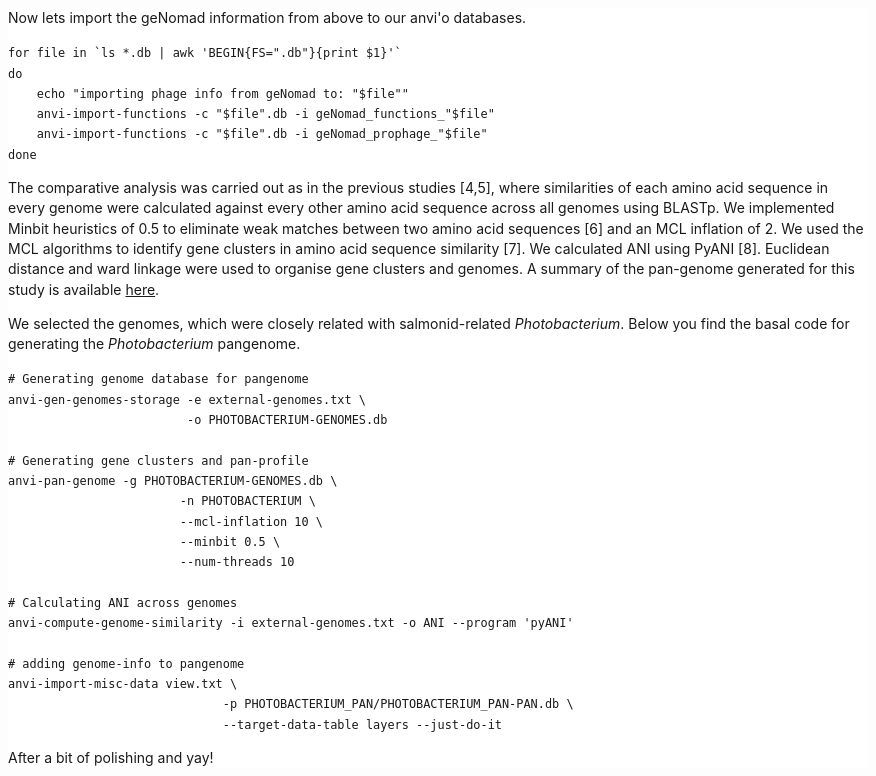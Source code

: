 Now lets import the geNomad information from above to our anvi'o databases.

```
for file in `ls *.db | awk 'BEGIN{FS=".db"}{print $1}'`
do
    echo "importing phage info from geNomad to: "$file""
    anvi-import-functions -c "$file".db -i geNomad_functions_"$file"
    anvi-import-functions -c "$file".db -i geNomad_prophage_"$file"
done
```

The comparative analysis was carried out as in the previous studies [4,5], where similarities of each amino acid sequence in every genome were calculated against every other amino acid sequence across all genomes using BLASTp. We implemented Minbit heuristics of 0.5 to eliminate weak matches between two amino acid sequences [6] and an MCL inflation of 2. We used the MCL algorithms to identify gene clusters in amino acid sequence similarity [7]. We calculated ANI using PyANI [8]. Euclidean distance and ward linkage were used to organise gene clusters and genomes. A summary of the pan-genome generated for this study is available [here]().

We selected the genomes, which were closely related with salmonid-related *Photobacterium*. Below you find the basal code for generating the *Photobacterium* pangenome.

```
# Generating genome database for pangenome
anvi-gen-genomes-storage -e external-genomes.txt \
                         -o PHOTOBACTERIUM-GENOMES.db

# Generating gene clusters and pan-profile
anvi-pan-genome -g PHOTOBACTERIUM-GENOMES.db \
                        -n PHOTOBACTERIUM \
                        --mcl-inflation 10 \
                        --minbit 0.5 \
                        --num-threads 10

# Calculating ANI across genomes
anvi-compute-genome-similarity -i external-genomes.txt -o ANI --program 'pyANI'

# adding genome-info to pangenome
anvi-import-misc-data view.txt \
                              -p PHOTOBACTERIUM_PAN/PHOTOBACTERIUM_PAN-PAN.db \
                              --target-data-table layers --just-do-it
```

After a bit of polishing and yay! 
